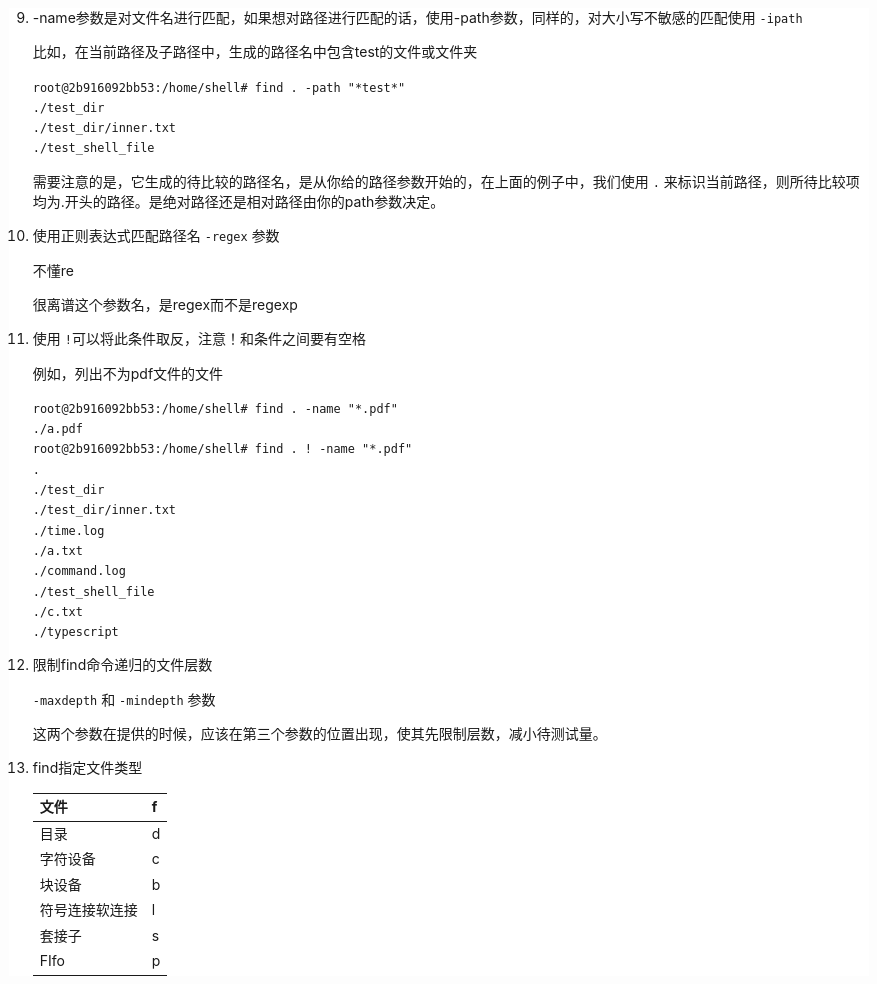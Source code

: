 9. -name参数是对文件名进行匹配，如果想对路径进行匹配的话，使用-path参数，同样的，对大小写不敏感的匹配使用 ```-ipath```

   比如，在当前路径及子路径中，生成的路径名中包含test的文件或文件夹

   ```shell
   root@2b916092bb53:/home/shell# find . -path "*test*"
   ./test_dir
   ./test_dir/inner.txt
   ./test_shell_file
   ```

   需要注意的是，它生成的待比较的路径名，是从你给的路径参数开始的，在上面的例子中，我们使用 ```.``` 来标识当前路径，则所待比较项均为.开头的路径。是绝对路径还是相对路径由你的path参数决定。

10. 使用正则表达式匹配路径名 ```-regex``` 参数

    不懂re

    很离谱这个参数名，是regex而不是regexp

11. 使用 ```!```可以将此条件取反，注意！和条件之间要有空格

    例如，列出不为pdf文件的文件

    ```shell
    root@2b916092bb53:/home/shell# find . -name "*.pdf"
    ./a.pdf
    root@2b916092bb53:/home/shell# find . ! -name "*.pdf"
    .
    ./test_dir
    ./test_dir/inner.txt
    ./time.log
    ./a.txt
    ./command.log
    ./test_shell_file
    ./c.txt
    ./typescript
    ```

12. 限制find命令递归的文件层数

    ```-maxdepth``` 和 ```-mindepth``` 参数

    这两个参数在提供的时候，应该在第三个参数的位置出现，使其先限制层数，减小待测试量。

13. find指定文件类型

    | 文件           | f    |
    | -------------- | ---- |
    | 目录           | d    |
    | 字符设备       | c    |
    | 块设备         | b    |
    | 符号连接软连接 | l    |
    | 套接子         | s    |
    | FIfo           | p    |
